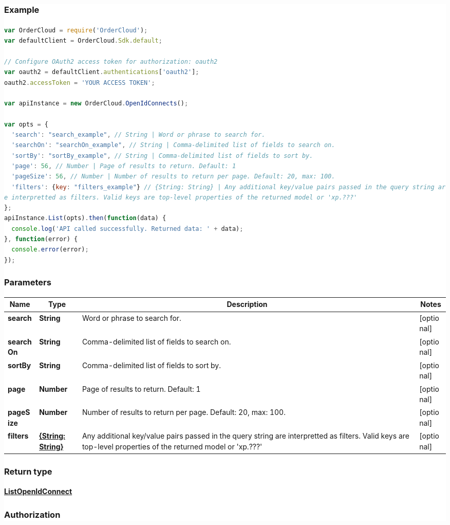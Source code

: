 

### Example
```javascript
var OrderCloud = require('OrderCloud');
var defaultClient = OrderCloud.Sdk.default;

// Configure OAuth2 access token for authorization: oauth2
var oauth2 = defaultClient.authentications['oauth2'];
oauth2.accessToken = 'YOUR ACCESS TOKEN';

var apiInstance = new OrderCloud.OpenIdConnects();

var opts = { 
  'search': "search_example", // String | Word or phrase to search for.
  'searchOn': "searchOn_example", // String | Comma-delimited list of fields to search on.
  'sortBy': "sortBy_example", // String | Comma-delimited list of fields to sort by.
  'page': 56, // Number | Page of results to return. Default: 1
  'pageSize': 56, // Number | Number of results to return per page. Default: 20, max: 100.
  'filters': {key: "filters_example"} // {String: String} | Any additional key/value pairs passed in the query string are interpretted as filters. Valid keys are top-level properties of the returned model or 'xp.???'
};
apiInstance.List(opts).then(function(data) {
  console.log('API called successfully. Returned data: ' + data);
}, function(error) {
  console.error(error);
});

```

### Parameters

Name | Type | Description  | Notes
------------- | ------------- | ------------- | -------------
 **search** | **String**| Word or phrase to search for. | [optional] 
 **searchOn** | **String**| Comma-delimited list of fields to search on. | [optional] 
 **sortBy** | **String**| Comma-delimited list of fields to sort by. | [optional] 
 **page** | **Number**| Page of results to return. Default: 1 | [optional] 
 **pageSize** | **Number**| Number of results to return per page. Default: 20, max: 100. | [optional] 
 **filters** | [**{String: String}**](String.md)| Any additional key/value pairs passed in the query string are interpretted as filters. Valid keys are top-level properties of the returned model or &#39;xp.???&#39; | [optional] 

### Return type

[**ListOpenIdConnect**](ListOpenIdConnect.md)

### Authorization


